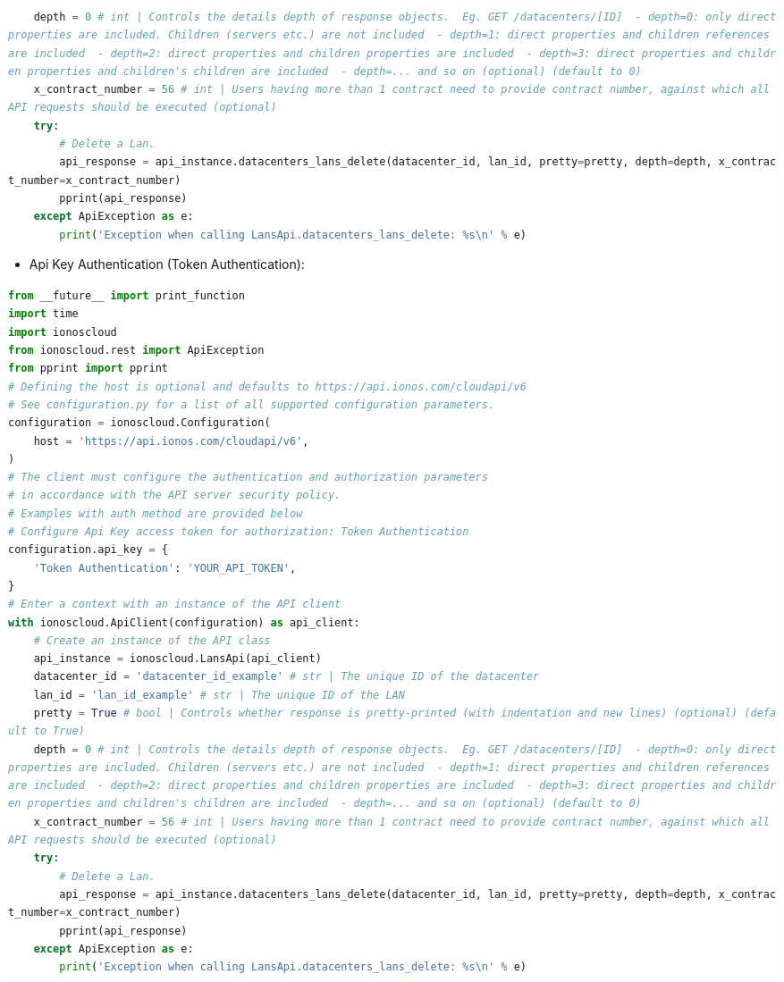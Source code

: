 ```python
    depth = 0 # int | Controls the details depth of response objects.  Eg. GET /datacenters/[ID]  - depth=0: only direct properties are included. Children (servers etc.) are not included  - depth=1: direct properties and children references are included  - depth=2: direct properties and children properties are included  - depth=3: direct properties and children properties and children's children are included  - depth=... and so on (optional) (default to 0)
    x_contract_number = 56 # int | Users having more than 1 contract need to provide contract number, against which all API requests should be executed (optional)
    try:
        # Delete a Lan.
        api_response = api_instance.datacenters_lans_delete(datacenter_id, lan_id, pretty=pretty, depth=depth, x_contract_number=x_contract_number)
        pprint(api_response)
    except ApiException as e:
        print('Exception when calling LansApi.datacenters_lans_delete: %s\n' % e)
```

* Api Key Authentication (Token Authentication):
```python
from __future__ import print_function
import time
import ionoscloud
from ionoscloud.rest import ApiException
from pprint import pprint
# Defining the host is optional and defaults to https://api.ionos.com/cloudapi/v6
# See configuration.py for a list of all supported configuration parameters.
configuration = ionoscloud.Configuration(
    host = 'https://api.ionos.com/cloudapi/v6',
)
# The client must configure the authentication and authorization parameters
# in accordance with the API server security policy.
# Examples with auth method are provided below
# Configure Api Key access token for authorization: Token Authentication
configuration.api_key = {
    'Token Authentication': 'YOUR_API_TOKEN',
}
# Enter a context with an instance of the API client
with ionoscloud.ApiClient(configuration) as api_client:
    # Create an instance of the API class
    api_instance = ionoscloud.LansApi(api_client)
    datacenter_id = 'datacenter_id_example' # str | The unique ID of the datacenter
    lan_id = 'lan_id_example' # str | The unique ID of the LAN
    pretty = True # bool | Controls whether response is pretty-printed (with indentation and new lines) (optional) (default to True)
    depth = 0 # int | Controls the details depth of response objects.  Eg. GET /datacenters/[ID]  - depth=0: only direct properties are included. Children (servers etc.) are not included  - depth=1: direct properties and children references are included  - depth=2: direct properties and children properties are included  - depth=3: direct properties and children properties and children's children are included  - depth=... and so on (optional) (default to 0)
    x_contract_number = 56 # int | Users having more than 1 contract need to provide contract number, against which all API requests should be executed (optional)
    try:
        # Delete a Lan.
        api_response = api_instance.datacenters_lans_delete(datacenter_id, lan_id, pretty=pretty, depth=depth, x_contract_number=x_contract_number)
        pprint(api_response)
    except ApiException as e:
        print('Exception when calling LansApi.datacenters_lans_delete: %s\n' % e)
```
